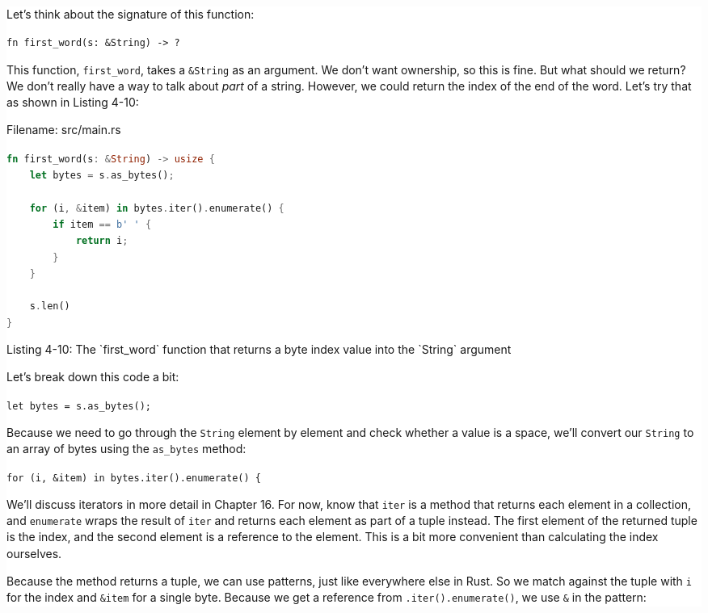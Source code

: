 Let’s think about the signature of this function:

```rust,ignore
fn first_word(s: &String) -> ?
```

This function, `first_word`, takes a `&String` as an argument. We don’t want
ownership, so this is fine. But what should we return? We don’t really have a
way to talk about *part* of a string. However, we could return the index of the
end of the word. Let’s try that as shown in Listing 4-10:

Filename: src/main.rs

```rust
fn first_word(s: &String) -> usize {
    let bytes = s.as_bytes();

    for (i, &item) in bytes.iter().enumerate() {
        if item == b' ' {
            return i;
        }
    }

    s.len()
}
```

<caption>
Listing 4-10: The `first_word` function that returns a byte index value into
the `String` argument
</caption>

Let’s break down this code a bit:

```rust,ignore
let bytes = s.as_bytes();
```

Because we need to go through the `String` element by element and check whether
a value is a space, we’ll convert our `String` to an array of bytes using the
`as_bytes` method:

```rust,ignore
for (i, &item) in bytes.iter().enumerate() {
```

We’ll discuss iterators in more detail in Chapter 16. For now, know that `iter`
is a method that returns each element in a collection, and `enumerate` wraps
the result of `iter` and returns each element as part of a tuple instead. The
first element of the returned tuple is the index, and the second element is a
reference to the element. This is a bit more convenient than calculating the
index ourselves.

Because the method returns a tuple, we can use patterns, just like everywhere
else in Rust. So we match against the tuple with `i` for the index and `&item`
for a single byte. Because we get a reference from `.iter().enumerate()`, we
use `&` in the pattern:
